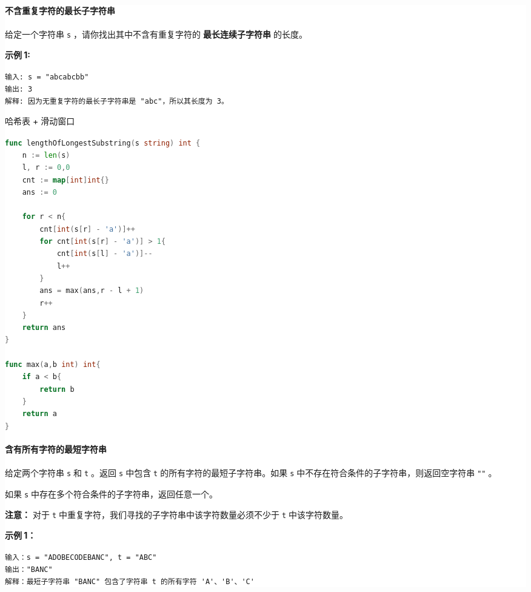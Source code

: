 

#### 不含重复字符的最长子字符串

给定一个字符串 `s` ，请你找出其中不含有重复字符的 **最长连续子字符串** 的长度。

**示例 1:**

```
输入: s = "abcabcbb"
输出: 3 
解释: 因为无重复字符的最长子字符串是 "abc"，所以其长度为 3。
```

哈希表 + 滑动窗口

```go
func lengthOfLongestSubstring(s string) int {
    n := len(s)
    l, r := 0,0
    cnt := map[int]int{}
    ans := 0

    for r < n{
        cnt[int(s[r] - 'a')]++
        for cnt[int(s[r] - 'a')] > 1{
            cnt[int(s[l] - 'a')]--
            l++
        }
        ans = max(ans,r - l + 1)
        r++
    }
    return ans
}

func max(a,b int) int{
    if a < b{
        return b
    }
    return a
}
```



#### 含有所有字符的最短字符串

给定两个字符串 `s` 和 `t` 。返回 `s` 中包含 `t` 的所有字符的最短子字符串。如果 `s` 中不存在符合条件的子字符串，则返回空字符串 `""` 。

如果 `s` 中存在多个符合条件的子字符串，返回任意一个。

**注意：** 对于 `t` 中重复字符，我们寻找的子字符串中该字符数量必须不少于 `t` 中该字符数量。

**示例 1：**

```
输入：s = "ADOBECODEBANC", t = "ABC"
输出："BANC" 
解释：最短子字符串 "BANC" 包含了字符串 t 的所有字符 'A'、'B'、'C'
```
